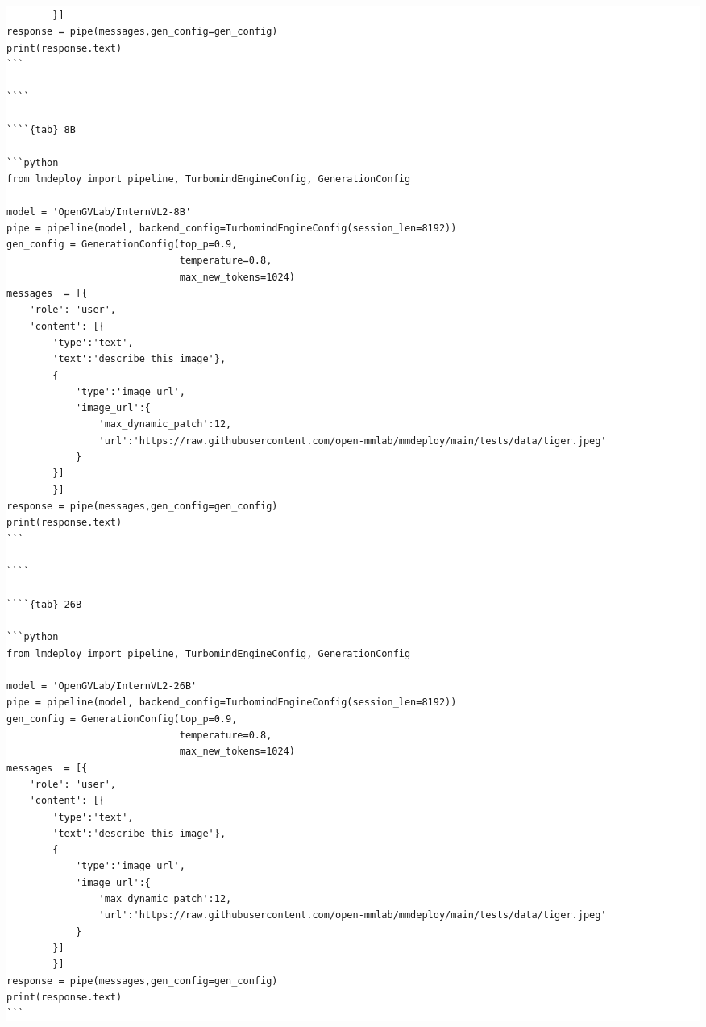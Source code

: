 `````{tabs}
        }]
response = pipe(messages,gen_config=gen_config)
print(response.text)
```

````

````{tab} 8B

```python
from lmdeploy import pipeline, TurbomindEngineConfig, GenerationConfig

model = 'OpenGVLab/InternVL2-8B'
pipe = pipeline(model, backend_config=TurbomindEngineConfig(session_len=8192))
gen_config = GenerationConfig(top_p=0.9,
                              temperature=0.8,
                              max_new_tokens=1024)
messages  = [{
    'role': 'user',
    'content': [{
        'type':'text',
        'text':'describe this image'},
        {
            'type':'image_url',
            'image_url':{
                'max_dynamic_patch':12,
                'url':'https://raw.githubusercontent.com/open-mmlab/mmdeploy/main/tests/data/tiger.jpeg'
            }
        }]
        }]
response = pipe(messages,gen_config=gen_config)
print(response.text)
```

````

````{tab} 26B

```python
from lmdeploy import pipeline, TurbomindEngineConfig, GenerationConfig

model = 'OpenGVLab/InternVL2-26B'
pipe = pipeline(model, backend_config=TurbomindEngineConfig(session_len=8192))
gen_config = GenerationConfig(top_p=0.9,
                              temperature=0.8,
                              max_new_tokens=1024)
messages  = [{
    'role': 'user',
    'content': [{
        'type':'text',
        'text':'describe this image'},
        {
            'type':'image_url',
            'image_url':{
                'max_dynamic_patch':12,
                'url':'https://raw.githubusercontent.com/open-mmlab/mmdeploy/main/tests/data/tiger.jpeg'
            }
        }]
        }]
response = pipe(messages,gen_config=gen_config)
print(response.text)
```

`````
